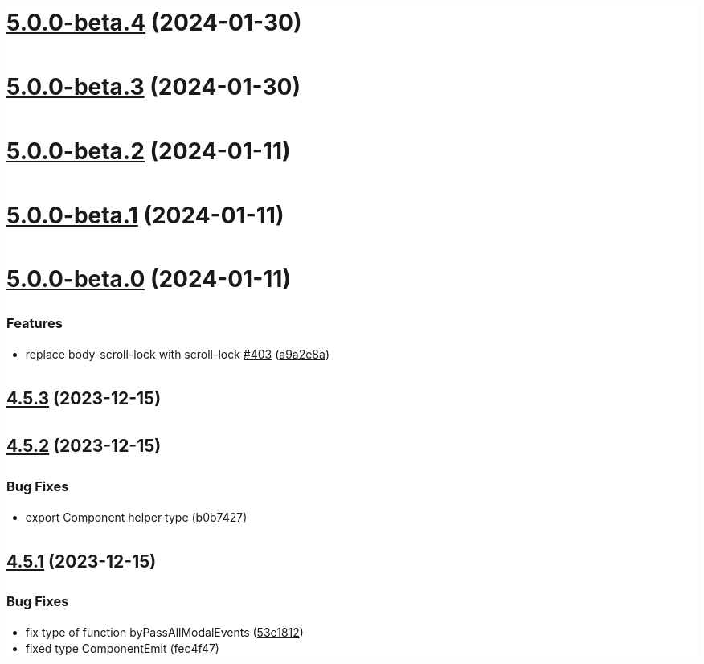 

# [5.0.0-beta.4](https://github.com/vue-final/vue-final-modal/compare/v5.0.0-beta.3...v5.0.0-beta.4) (2024-01-30)

# [5.0.0-beta.3](https://github.com/vue-final/vue-final-modal/compare/v5.0.0-beta.2...v5.0.0-beta.3) (2024-01-30)

# [5.0.0-beta.2](https://github.com/vue-final/vue-final-modal/compare/v5.0.0-beta.1...v5.0.0-beta.2) (2024-01-11)

# [5.0.0-beta.1](https://github.com/vue-final/vue-final-modal/compare/v5.0.0-beta.0...v5.0.0-beta.1) (2024-01-11)

# [5.0.0-beta.0](https://github.com/vue-final/vue-final-modal/compare/v4.5.3...v5.0.0-beta.0) (2024-01-11)

### Features

* replace body-scroll-lock with scroll-lock [#403](https://github.com/vue-final/vue-final-modal/issues/403) ([a9a2e8a](https://github.com/vue-final/vue-final-modal/commit/a9a2e8a7794c6d9c67eb7650a74f6894b2b558b0))

## [4.5.3](https://github.com/vue-final/vue-final-modal/compare/v4.5.2...v4.5.3) (2023-12-15)

## [4.5.2](https://github.com/vue-final/vue-final-modal/compare/v4.5.1...v4.5.2) (2023-12-15)


### Bug Fixes

* export Component helper type ([b0b7427](https://github.com/vue-final/vue-final-modal/commit/b0b7427c1b71a1c80dc132635f1d16e6258df414))

## [4.5.1](https://github.com/vue-final/vue-final-modal/compare/v4.5.0...v4.5.1) (2023-12-15)


### Bug Fixes

* fix type of function byPassAllModalEvents ([53e1812](https://github.com/vue-final/vue-final-modal/commit/53e18128a80fe6d2fae679eed04f67c3f1852e88))
* fixed type ComponentEmit ([fec4f47](https://github.com/vue-final/vue-final-modal/commit/fec4f4786f568d313d35728c2dea1960a0ee6338))
